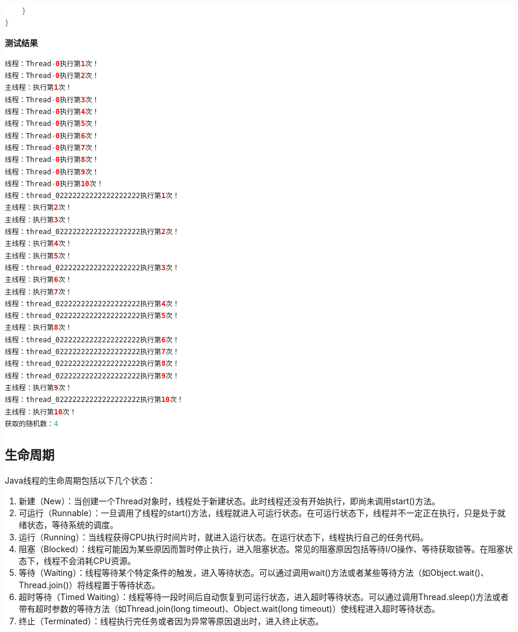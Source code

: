 ```java
    }
}
```

**测试结果**

```java
线程：Thread-0执行第1次！
线程：Thread-0执行第2次！
主线程：执行第1次！
线程：Thread-0执行第3次！
线程：Thread-0执行第4次！
线程：Thread-0执行第5次！
线程：Thread-0执行第6次！
线程：Thread-0执行第7次！
线程：Thread-0执行第8次！
线程：Thread-0执行第9次！
线程：Thread-0执行第10次！
线程：thread_02222222222222222222执行第1次！
主线程：执行第2次！
主线程：执行第3次！
线程：thread_02222222222222222222执行第2次！
主线程：执行第4次！
主线程：执行第5次！
线程：thread_02222222222222222222执行第3次！
主线程：执行第6次！
主线程：执行第7次！
线程：thread_02222222222222222222执行第4次！
线程：thread_02222222222222222222执行第5次！
主线程：执行第8次！
线程：thread_02222222222222222222执行第6次！
线程：thread_02222222222222222222执行第7次！
线程：thread_02222222222222222222执行第8次！
线程：thread_02222222222222222222执行第9次！
主线程：执行第9次！
线程：thread_02222222222222222222执行第10次！
主线程：执行第10次！
获取的随机数：4
```

## 生命周期

Java线程的生命周期包括以下几个状态：

1. 新建（New）：当创建一个Thread对象时，线程处于新建状态。此时线程还没有开始执行，即尚未调用start()方法。
2. 可运行（Runnable）：一旦调用了线程的start()方法，线程就进入可运行状态。在可运行状态下，线程并不一定正在执行，只是处于就绪状态，等待系统的调度。
3. 运行（Running）：当线程获得CPU执行时间片时，就进入运行状态。在运行状态下，线程执行自己的任务代码。
4. 阻塞（Blocked）：线程可能因为某些原因而暂时停止执行，进入阻塞状态。常见的阻塞原因包括等待I/O操作、等待获取锁等。在阻塞状态下，线程不会消耗CPU资源。
5. 等待（Waiting）：线程等待某个特定条件的触发，进入等待状态。可以通过调用wait()方法或者某些等待方法（如Object.wait()、Thread.join()）将线程置于等待状态。
6. 超时等待（Timed Waiting）：线程等待一段时间后自动恢复到可运行状态，进入超时等待状态。可以通过调用Thread.sleep()方法或者带有超时参数的等待方法（如Thread.join(long timeout)、Object.wait(long timeout)）使线程进入超时等待状态。
7. 终止（Terminated）：线程执行完任务或者因为异常等原因退出时，进入终止状态。
